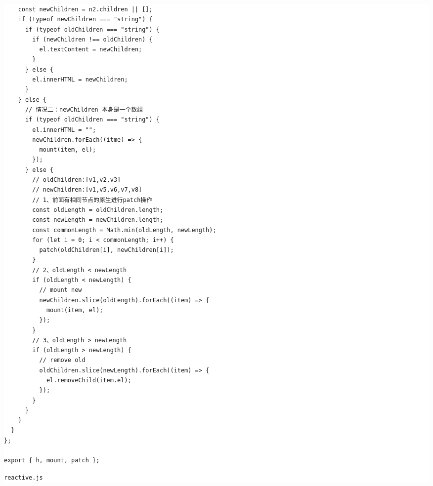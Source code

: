 ```
    const newChildren = n2.children || [];
    if (typeof newChildren === "string") {
      if (typeof oldChildren === "string") {
        if (newChildren !== oldChildren) {
          el.textContent = newChildren;
        }
      } else {
        el.innerHTML = newChildren;
      }
    } else {
      // 情况二：newChildren 本身是一个数组
      if (typeof oldChildren === "string") {
        el.innerHTML = "";
        newChildren.forEach((itme) => {
          mount(item, el);
        });
      } else {
        // oldChildren:[v1,v2,v3]
        // newChildren:[v1,v5,v6,v7,v8]
        // 1、前面有相同节点的原生进行patch操作
        const oldLength = oldChildren.length;
        const newLength = newChildren.length;
        const commonLength = Math.min(oldLength, newLength);
        for (let i = 0; i < commonLength; i++) {
          patch(oldChildren[i], newChildren[i]);
        }
        // 2、oldLength < newLength
        if (oldLength < newLength) {
          // mount new
          newChildren.slice(oldLength).forEach((item) => {
            mount(item, el);
          });
        }
        // 3、oldLength > newLength
        if (oldLength > newLength) {
          // remove old
          oldChildren.slice(newLength).forEach((item) => {
            el.removeChild(item.el);
          });
        }
      }
    }
  }
};

export { h, mount, patch };

```

`reactive.js`
